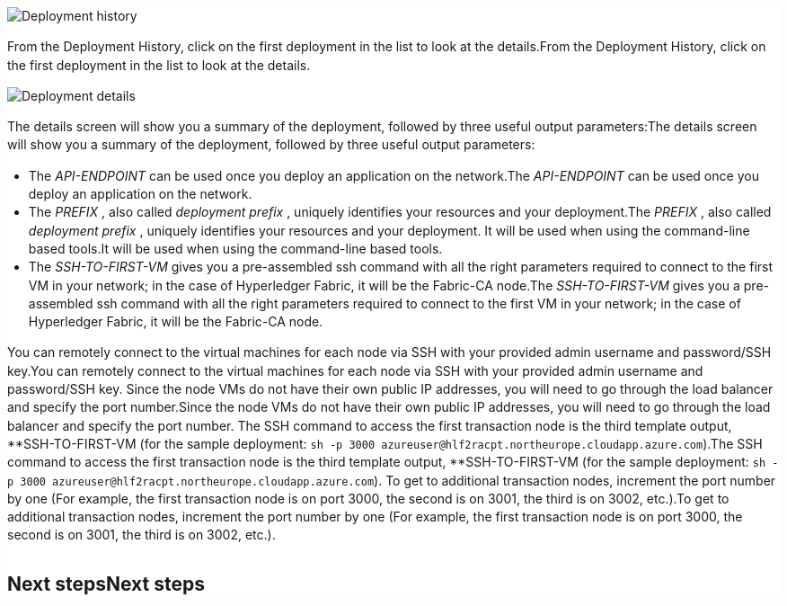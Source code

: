![Deployment history](./media/hyperledger-fabric-single-member-blockchain/deployment-history.png)

<span data-ttu-id="cb582-252">From the Deployment History, click on the first deployment in the list to look at the details.</span><span class="sxs-lookup"><span data-stu-id="cb582-252">From the Deployment History, click on the first deployment in the list to look at the details.</span></span>

![Deployment details](./media/hyperledger-fabric-single-member-blockchain/deployment-details.png)

<span data-ttu-id="cb582-254">The details screen will show you a summary of the deployment, followed by three useful output parameters:</span><span class="sxs-lookup"><span data-stu-id="cb582-254">The details screen will show you a summary of the deployment, followed by three useful output parameters:</span></span>

- <span data-ttu-id="cb582-255">The _API-ENDPOINT_ can be used once you deploy an application on the network.</span><span class="sxs-lookup"><span data-stu-id="cb582-255">The _API-ENDPOINT_ can be used once you deploy an application on the network.</span></span>
- <span data-ttu-id="cb582-256">The _PREFIX_ , also called _deployment prefix_ , uniquely identifies your resources and your deployment.</span><span class="sxs-lookup"><span data-stu-id="cb582-256">The _PREFIX_ , also called _deployment prefix_ , uniquely identifies your resources and your deployment.</span></span> <span data-ttu-id="cb582-257">It will be used when using the command-line based tools.</span><span class="sxs-lookup"><span data-stu-id="cb582-257">It will be used when using the command-line based tools.</span></span>
- <span data-ttu-id="cb582-258">The _SSH-TO-FIRST-VM_ gives you a pre-assembled ssh command with all the right parameters required   to connect to the first VM in your network; in the case of Hyperledger Fabric, it will be the Fabric-CA   node.</span><span class="sxs-lookup"><span data-stu-id="cb582-258">The _SSH-TO-FIRST-VM_ gives you a pre-assembled ssh command with all the right parameters required   to connect to the first VM in your network; in the case of Hyperledger Fabric, it will be the Fabric-CA   node.</span></span>

<span data-ttu-id="cb582-259">You can remotely connect to the virtual machines for each node via SSH with your provided admin username and password/SSH key.</span><span class="sxs-lookup"><span data-stu-id="cb582-259">You can remotely connect to the virtual machines for each node via SSH with your provided admin username and password/SSH key.</span></span> <span data-ttu-id="cb582-260">Since the node VMs do not have their own public IP addresses, you will need to go through the load balancer and specify the port number.</span><span class="sxs-lookup"><span data-stu-id="cb582-260">Since the node VMs do not have their own public IP addresses, you will need to go through the load balancer and specify the port number.</span></span> <span data-ttu-id="cb582-261">The SSH command to access the first transaction node is the third template output, \*\*SSH-TO-FIRST-VM (for the sample deployment: `sh -p 3000 azureuser@hlf2racpt.northeurope.cloudapp.azure.com`).</span><span class="sxs-lookup"><span data-stu-id="cb582-261">The SSH command to access the first transaction node is the third template output, \*\*SSH-TO-FIRST-VM (for the sample deployment: `sh -p 3000 azureuser@hlf2racpt.northeurope.cloudapp.azure.com`).</span></span> <span data-ttu-id="cb582-262">To get to additional transaction nodes, increment the port number by one (For example, the first transaction node is on port 3000, the second is on 3001, the third is on 3002, etc.).</span><span class="sxs-lookup"><span data-stu-id="cb582-262">To get to additional transaction nodes, increment the port number by one (For example, the first transaction node is on port 3000, the second is on 3001, the third is on 3002, etc.).</span></span>

## <a name="next-steps"></a><span data-ttu-id="cb582-263">Next steps</span><span class="sxs-lookup"><span data-stu-id="cb582-263">Next steps</span></span>
